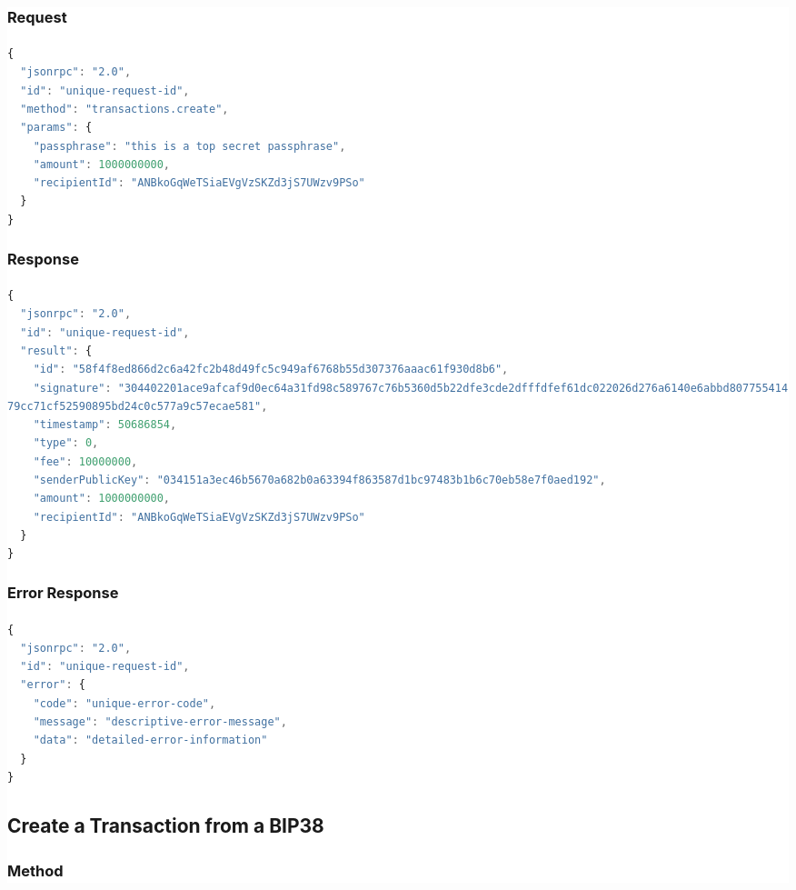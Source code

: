### Request

```javascript
{
  "jsonrpc": "2.0",
  "id": "unique-request-id",
  "method": "transactions.create",
  "params": {
    "passphrase": "this is a top secret passphrase",
    "amount": 1000000000,
    "recipientId": "ANBkoGqWeTSiaEVgVzSKZd3jS7UWzv9PSo"
  }
}
```

### Response

```javascript
{
  "jsonrpc": "2.0",
  "id": "unique-request-id",
  "result": {
    "id": "58f4f8ed866d2c6a42fc2b48d49fc5c949af6768b55d307376aaac61f930d8b6",
    "signature": "304402201ace9afcaf9d0ec64a31fd98c589767c76b5360d5b22dfe3cde2dfffdfef61dc022026d276a6140e6abbd80775541479cc71cf52590895bd24c0c577a9c57ecae581",
    "timestamp": 50686854,
    "type": 0,
    "fee": 10000000,
    "senderPublicKey": "034151a3ec46b5670a682b0a63394f863587d1bc97483b1b6c70eb58e7f0aed192",
    "amount": 1000000000,
    "recipientId": "ANBkoGqWeTSiaEVgVzSKZd3jS7UWzv9PSo"
  }
}
```

### Error Response

```javascript
{
  "jsonrpc": "2.0",
  "id": "unique-request-id",
  "error": {
    "code": "unique-error-code",
    "message": "descriptive-error-message",
    "data": "detailed-error-information"
  }
}
```

## Create a Transaction from a BIP38

### Method
